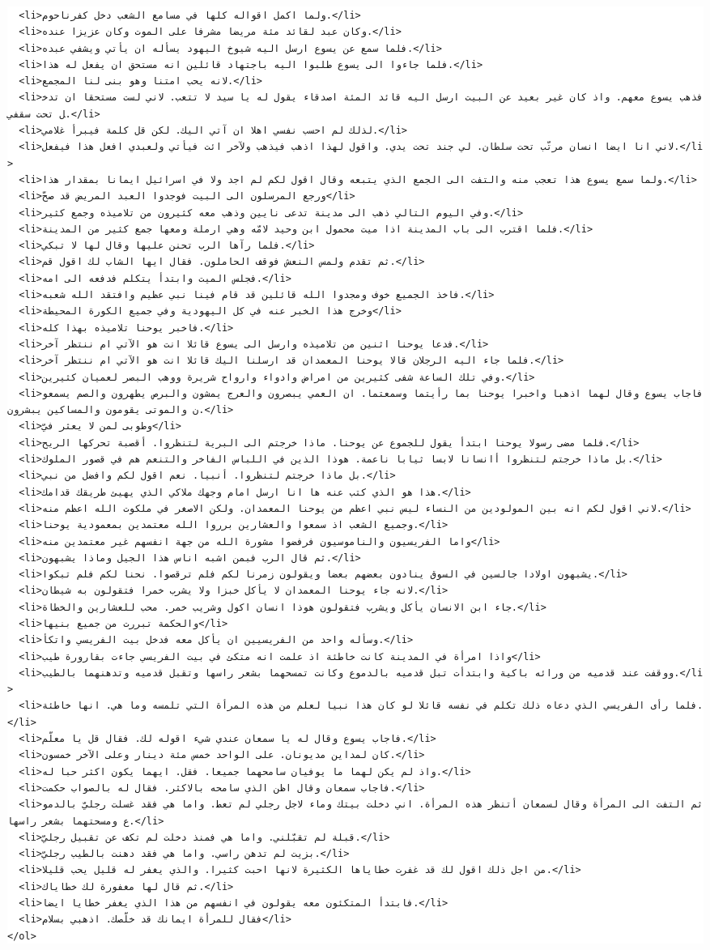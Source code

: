       <li>ولما اكمل اقواله كلها في مسامع الشعب دخل كفرناحوم.</li>
      <li>وكان عبد لقائد مئة مريضا مشرفا على الموت وكان عزيزا عنده.</li>
      <li>فلما سمع عن يسوع ارسل اليه شيوخ اليهود يسأله ان يأتي ويشفي عبده.</li>
      <li>فلما جاءوا الى يسوع طلبوا اليه باجتهاد قائلين انه مستحق ان يفعل له هذا.</li>
      <li>لانه يحب امتنا وهو بنى لنا المجمع.</li>
      <li>فذهب يسوع معهم. واذ كان غير بعيد عن البيت ارسل اليه قائد المئة اصدقاء يقول له يا سيد لا تتعب. لاني لست مستحقا ان تدخل تحت سقفي.</li>
      <li>لذلك لم احسب نفسي اهلا ان آتي اليك. لكن قل كلمة فيبرأ غلامي.</li>
      <li>لاني انا ايضا انسان مرتّب تحت سلطان. لي جند تحت يدي. واقول لهذا اذهب فيذهب ولآخر ائت فيأتي ولعبدي افعل هذا فيفعل.</li>
      <li>ولما سمع يسوع هذا تعجب منه والتفت الى الجمع الذي يتبعه وقال اقول لكم لم اجد ولا في اسرائيل ايمانا بمقدار هذا.</li>
      <li>ورجع المرسلون الى البيت فوجدوا العبد المريض قد صحّ</li>
      <li>وفي اليوم التالي ذهب الى مدينة تدعى نايين وذهب معه كثيرون من تلاميذه وجمع كثير.</li>
      <li>فلما اقترب الى باب المدينة اذا ميت محمول ابن وحيد لامّه وهي ارملة ومعها جمع كثير من المدينة.</li>
      <li>فلما رآها الرب تحنن عليها وقال لها لا تبكي.</li>
      <li>ثم تقدم ولمس النعش فوقف الحاملون. فقال ايها الشاب لك اقول قم.</li>
      <li>فجلس الميت وابتدأ يتكلم فدفعه الى امه.</li>
      <li>فاخذ الجميع خوف ومجدوا الله قائلين قد قام فينا نبي عظيم وافتقد الله شعبه.</li>
      <li>وخرج هذا الخبر عنه في كل اليهودية وفي جميع الكورة المحيطة</li>
      <li>فاخبر يوحنا تلاميذه بهذا كله.</li>
      <li>فدعا يوحنا اثنين من تلاميذه وارسل الى يسوع قائلا انت هو الآتي ام ننتظر آخر.</li>
      <li>فلما جاء اليه الرجلان قالا يوحنا المعمدان قد ارسلنا اليك قائلا انت هو الآتي ام ننتظر آخر.</li>
      <li>وفي تلك الساعة شفى كثيرين من امراض وادواء وارواح شريرة ووهب البصر لعميان كثيرين.</li>
      <li>فاجاب يسوع وقال لهما اذهبا واخبرا يوحنا بما رأيتما وسمعتما. ان العمي يبصرون والعرج يمشون والبرص يطهرون والصم يسمعون والموتى يقومون والمساكين يبشرون.</li>
      <li>وطوبى لمن لا يعثر فيّ</li>
      <li>فلما مضى رسولا يوحنا ابتدأ يقول للجموع عن يوحنا. ماذا خرجتم الى البرية لتنظروا. أقصبة تحركها الريح.</li>
      <li>بل ماذا خرجتم لتنظروا أانسانا لابسا ثيابا ناعمة. هوذا الذين في اللباس الفاخر والتنعم هم في قصور الملوك.</li>
      <li>بل ماذا خرجتم لتنظروا. أنبيا. نعم اقول لكم وافضل من نبي.</li>
      <li>هذا هو الذي كتب عنه ها انا ارسل امام وجهك ملاكي الذي يهيئ طريقك قدامك.</li>
      <li>لاني اقول لكم انه بين المولودين من النساء ليس نبي اعظم من يوحنا المعمدان. ولكن الاصغر في ملكوت الله اعظم منه.</li>
      <li>وجميع الشعب اذ سمعوا والعشارين برروا الله معتمدين بمعمودية يوحنا.</li>
      <li>واما الفريسيون والناموسيون فرفضوا مشورة الله من جهة انفسهم غير معتمدين منه</li>
      <li>ثم قال الرب فبمن اشبه اناس هذا الجيل وماذا يشبهون.</li>
      <li>يشبهون اولادا جالسين في السوق ينادون بعضهم بعضا ويقولون زمرنا لكم فلم ترقصوا. نحنا لكم فلم تبكوا.</li>
      <li>لانه جاء يوحنا المعمدان لا يأكل خبزا ولا يشرب خمرا فتقولون به شيطان.</li>
      <li>جاء ابن الانسان يأكل ويشرب فتقولون هوذا انسان اكول وشريب خمر. محب للعشارين والخطاة.</li>
      <li>والحكمة تبررت من جميع بنيها</li>
      <li>وسأله واحد من الفريسيين ان يأكل معه فدخل بيت الفريسي واتكأ.</li>
      <li>واذا امرأة في المدينة كانت خاطئة اذ علمت انه متكئ في بيت الفريسي جاءت بقارورة طيب</li>
      <li>ووقفت عند قدميه من ورائه باكية وابتدأت تبل قدميه بالدموع وكانت تمسحهما بشعر راسها وتقبل قدميه وتدهنهما بالطيب.</li>
      <li>فلما رأى الفريسي الذي دعاه ذلك تكلم في نفسه قائلا لو كان هذا نبيا لعلم من هذه المرأة التي تلمسه وما هي. انها خاطئة.</li>
      <li>فاجاب يسوع وقال له يا سمعان عندي شيء اقوله لك. فقال قل يا معلّم.</li>
      <li>كان لمداين مديونان. على الواحد خمس مئة دينار وعلى الآخر خمسون.</li>
      <li>واذ لم يكن لهما ما يوفيان سامحهما جميعا. فقل. ايهما يكون اكثر حبا له.</li>
      <li>فاجاب سمعان وقال اظن الذي سامحه بالاكثر. فقال له بالصواب حكمت.</li>
      <li>ثم التفت الى المرأة وقال لسمعان أتنظر هذه المرأة. اني دخلت بيتك وماء لاجل رجلي لم تعط. واما هي فقد غسلت رجليّ بالدموع ومسحتهما بشعر راسها.</li>
      <li>قبلة لم تقبّلني. واما هي فمنذ دخلت لم تكف عن تقبيل رجليّ.</li>
      <li>بزيت لم تدهن راسي. واما هي فقد دهنت بالطيب رجليّ.</li>
      <li>من اجل ذلك اقول لك قد غفرت خطاياها الكثيرة لانها احبت كثيرا. والذي يغفر له قليل يحب قليلا.</li>
      <li>ثم قال لها مغفورة لك خطاياك.</li>
      <li>فابتدأ المتكئون معه يقولون في انفسهم من هذا الذي يغفر خطايا ايضا.</li>
      <li>فقال للمرأة ايمانك قد خلّصك. اذهبي بسلام</li>
    </ol>
  </li>